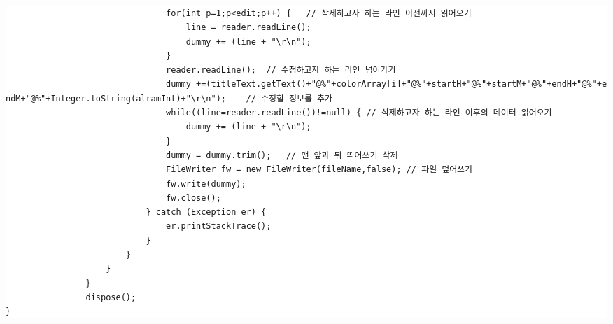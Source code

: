 ```
        						for(int p=1;p<edit;p++) {	// 삭제하고자 하는 라인 이전까지 읽어오기
        							line = reader.readLine();
        							dummy += (line + "\r\n");
        						}
        						reader.readLine();	// 수정하고자 하는 라인 넘어가기
        						dummy +=(titleText.getText()+"@%"+colorArray[i]+"@%"+startH+"@%"+startM+"@%"+endH+"@%"+endM+"@%"+Integer.toString(alramInt)+"\r\n");	// 수정할 정보를 추가
        						while((line=reader.readLine())!=null) {	// 삭제하고자 하는 라인 이후의 데이터 읽어오기
        							dummy += (line + "\r\n");
        						}
        						dummy = dummy.trim();	// 맨 앞과 뒤 띄어쓰기 삭제
        						FileWriter fw = new FileWriter(fileName,false);	// 파일 덮어쓰기
        						fw.write(dummy);
        						fw.close();
        					} catch (Exception er) {
        						er.printStackTrace();
        					}
                    	}
            		}
            	}
            	dispose();
}
```
